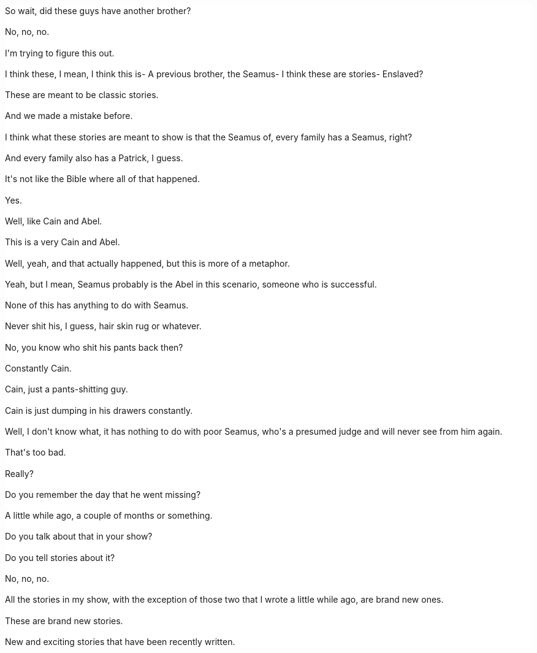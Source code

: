So wait, did these guys have another brother?

No, no, no.

I'm trying to figure this out.

I think these, I mean, I think this is- A previous brother, the Seamus- I think these are stories- Enslaved?

These are meant to be classic stories.

And we made a mistake before.

I think what these stories are meant to show is that the Seamus of, every family has a Seamus, right?

And every family also has a Patrick, I guess.

It's not like the Bible where all of that happened.

Yes.

Well, like Cain and Abel.

This is a very Cain and Abel.

Well, yeah, and that actually happened, but this is more of a metaphor.

Yeah, but I mean, Seamus probably is the Abel in this scenario, someone who is successful.

None of this has anything to do with Seamus.

Never shit his, I guess, hair skin rug or whatever.

No, you know who shit his pants back then?

Constantly Cain.

Cain, just a pants-shitting guy.

Cain is just dumping in his drawers constantly.

Well, I don't know what, it has nothing to do with poor Seamus, who's a presumed judge and will never see from him again.

That's too bad.

Really?

Do you remember the day that he went missing?

A little while ago, a couple of months or something.

Do you talk about that in your show?

Do you tell stories about it?

No, no, no.

All the stories in my show, with the exception of those two that I wrote a little while ago, are brand new ones.

These are brand new stories.

New and exciting stories that have been recently written.
